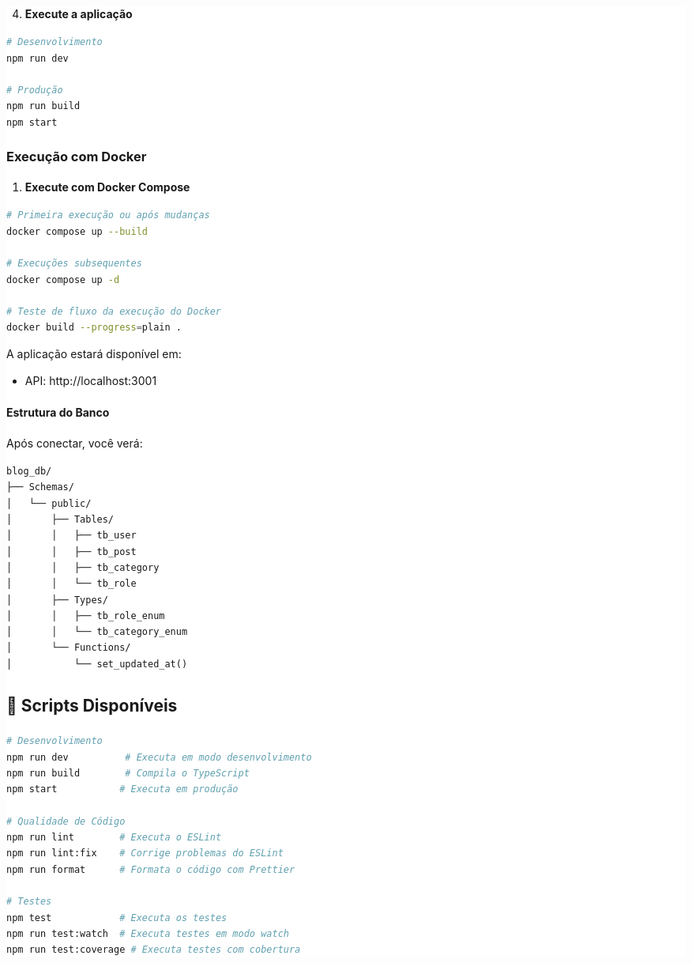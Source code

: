 4. **Execute a aplicação**

```bash
# Desenvolvimento
npm run dev

# Produção
npm run build
npm start
```

### Execução com Docker

1. **Execute com Docker Compose**

```bash
# Primeira execução ou após mudanças
docker compose up --build

# Execuções subsequentes
docker compose up -d

# Teste de fluxo da execução do Docker
docker build --progress=plain .
```

A aplicação estará disponível em:

- API: http://localhost:3001

#### Estrutura do Banco

Após conectar, você verá:

```
blog_db/
├── Schemas/
│   └── public/
│       ├── Tables/
│       │   ├── tb_user
│       │   ├── tb_post
│       │   ├── tb_category
│       │   └── tb_role
│       ├── Types/
│       │   ├── tb_role_enum
│       │   └── tb_category_enum
│       └── Functions/
│           └── set_updated_at()
```

## 📝 Scripts Disponíveis

```bash
# Desenvolvimento
npm run dev          # Executa em modo desenvolvimento
npm run build        # Compila o TypeScript
npm start           # Executa em produção

# Qualidade de Código
npm run lint        # Executa o ESLint
npm run lint:fix    # Corrige problemas do ESLint
npm run format      # Formata o código com Prettier

# Testes
npm test            # Executa os testes
npm run test:watch  # Executa testes em modo watch
npm run test:coverage # Executa testes com cobertura
```